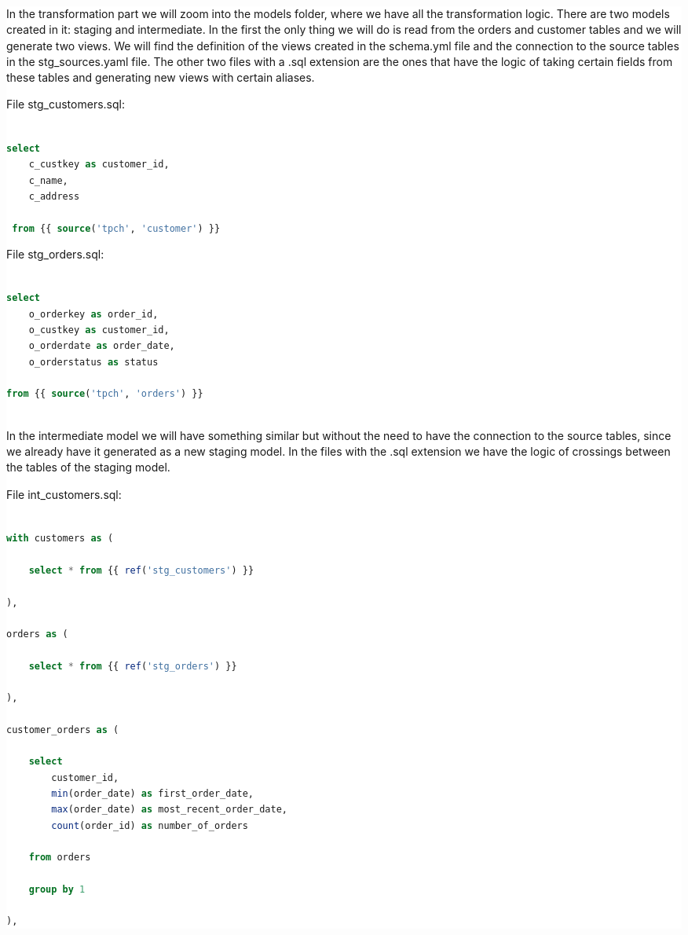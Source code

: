In the transformation part we will zoom into the models folder, where we have all the transformation logic. There are two models created in it: staging and intermediate. In the first the only thing we will do is read from the orders and customer tables and we will generate two views.   We will find the definition of the views created in the schema.yml file and the connection to the source tables in the stg_sources.yaml file. The other two files with a .sql extension are the ones that have the logic of taking certain fields from these tables and generating new views with certain aliases.

File stg_customers.sql: 
```sql

select
    c_custkey as customer_id,
    c_name,
    c_address

 from {{ source('tpch', 'customer') }}

```

File stg_orders.sql:

```sql

select
    o_orderkey as order_id,
    o_custkey as customer_id,
    o_orderdate as order_date,
    o_orderstatus as status

from {{ source('tpch', 'orders') }}
 
```

In the intermediate model we will have something similar but without the need to have the connection to the source tables, since we already have it generated as a new staging model. In the files with the .sql extension we have the logic of crossings between the tables of the staging model.

File int_customers.sql:

```sql

with customers as (

    select * from {{ ref('stg_customers') }}

),

orders as (

    select * from {{ ref('stg_orders') }}

),

customer_orders as (

    select
        customer_id,
        min(order_date) as first_order_date,
        max(order_date) as most_recent_order_date,
        count(order_id) as number_of_orders

    from orders

    group by 1

),

```